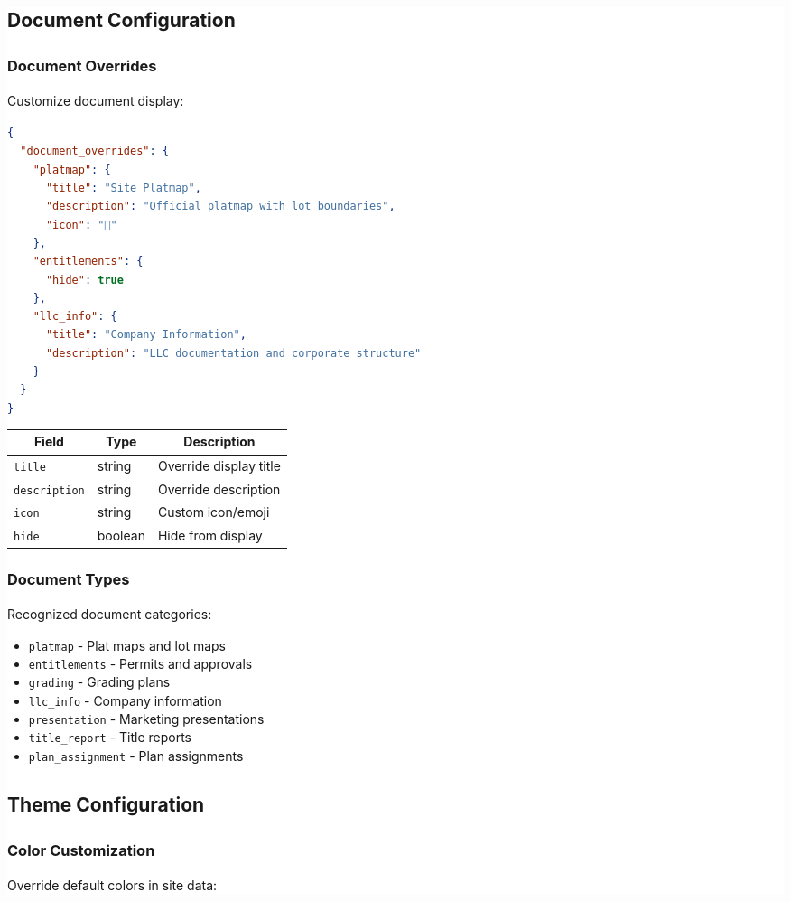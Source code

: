 ## Document Configuration

### Document Overrides

Customize document display:

```json
{
  "document_overrides": {
    "platmap": {
      "title": "Site Platmap",
      "description": "Official platmap with lot boundaries",
      "icon": "📍"
    },
    "entitlements": {
      "hide": true
    },
    "llc_info": {
      "title": "Company Information",
      "description": "LLC documentation and corporate structure"
    }
  }
}
```

| Field | Type | Description |
|-------|------|-------------|
| `title` | string | Override display title |
| `description` | string | Override description |
| `icon` | string | Custom icon/emoji |
| `hide` | boolean | Hide from display |

### Document Types

Recognized document categories:

- `platmap` - Plat maps and lot maps
- `entitlements` - Permits and approvals
- `grading` - Grading plans
- `llc_info` - Company information
- `presentation` - Marketing presentations
- `title_report` - Title reports
- `plan_assignment` - Plan assignments

## Theme Configuration

### Color Customization

Override default colors in site data:
